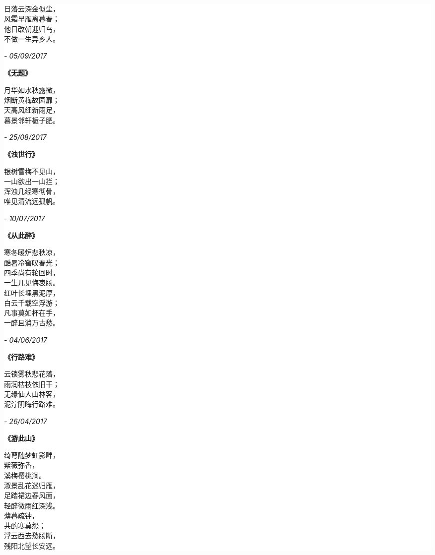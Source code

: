 日落云深金似尘，  
风霜早雁离暮春；  
他日改朝迎归鸟，  
不做一生异乡人。  

_- 05/09/2017_

**《无题》**

月华如水秋露微，  
烟断黄梅故园扉；  
天高风细新雨足，  
暮景邻轩栀子肥。  

_- 25/08/2017_

**《浊世行》**

银树雪梅不见山，  
一山欲出一山拦；  
浑浊几经寒彻骨，  
唯见清流远孤帆。  

_- 10/07/2017_

**《从此醉》**

寒冬暖炉悲秋凉，  
酷暑冷窖叹春光；  
四季尚有轮回时，  
一生几见悔衷肠。  
红叶长埋黑泥厚，  
白云千载空浮游；  
凡事莫如杯在手，  
一醉且消万古愁。

_- 04/06/2017_


**《行路难》**

云锁雾秋悲花落，  
雨润枯枝依旧干；  
无缘仙人山林客，  
泥泞阴晦行路难。  

_- 26/04/2017_

**《游此山》**

绮萼随梦虹影畔，  
紫薇弥香，  
溪梅樱桃涧。  
淑景乱花迷归雁，  
足踏裙边春风面，  
轻醉微雨红深浅。  
薄暮疏钟，  
共酌寒莫怨；  
浮云西去愁肠断，  
残阳北望长安远。  
